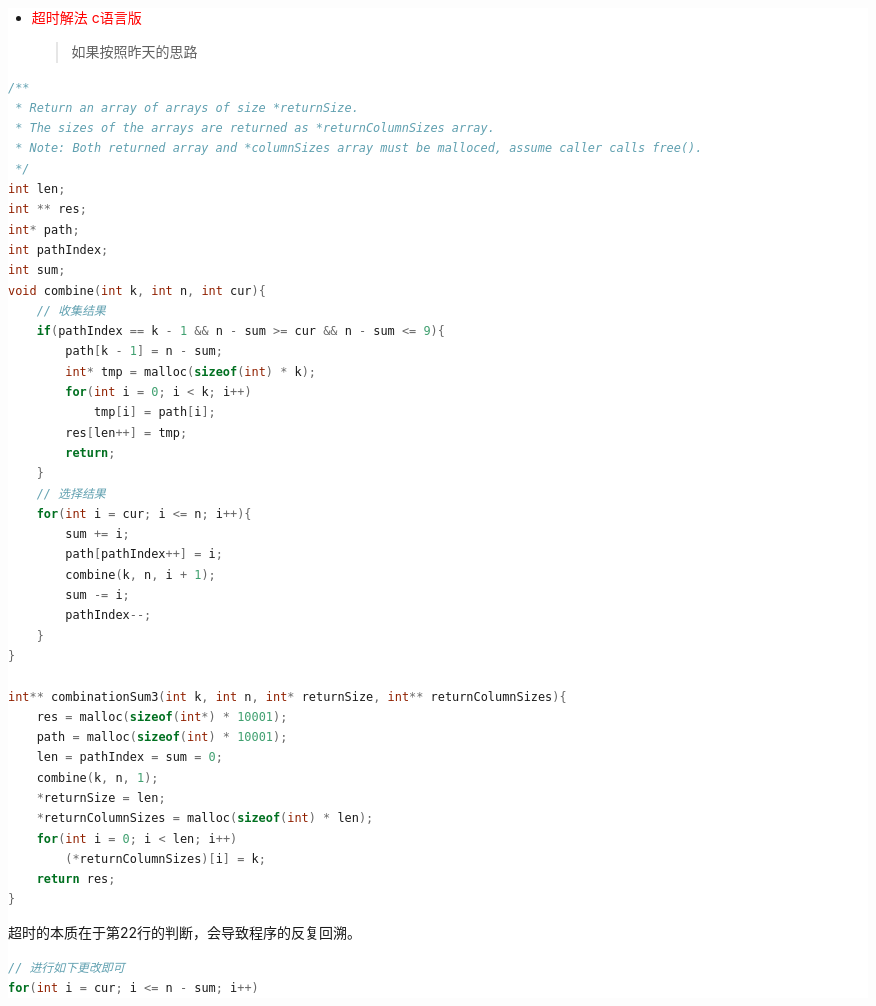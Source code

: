 - <span style="color: red;">超时解法 c语言版</span>

    > 如果按照昨天的思路

```c
/**
 * Return an array of arrays of size *returnSize.
 * The sizes of the arrays are returned as *returnColumnSizes array.
 * Note: Both returned array and *columnSizes array must be malloced, assume caller calls free().
 */
int len;
int ** res;
int* path;
int pathIndex;
int sum;
void combine(int k, int n, int cur){
    // 收集结果
    if(pathIndex == k - 1 && n - sum >= cur && n - sum <= 9){
        path[k - 1] = n - sum;
        int* tmp = malloc(sizeof(int) * k);
        for(int i = 0; i < k; i++)
            tmp[i] = path[i];
        res[len++] = tmp;
        return;
    }
    // 选择结果
    for(int i = cur; i <= n; i++){
        sum += i;
        path[pathIndex++] = i;
        combine(k, n, i + 1);
        sum -= i;
        pathIndex--;
    }
}

int** combinationSum3(int k, int n, int* returnSize, int** returnColumnSizes){
    res = malloc(sizeof(int*) * 10001);
    path = malloc(sizeof(int) * 10001);
    len = pathIndex = sum = 0;
    combine(k, n, 1);
    *returnSize = len;
    *returnColumnSizes = malloc(sizeof(int) * len);
    for(int i = 0; i < len; i++)
        (*returnColumnSizes)[i] = k;
    return res;
}
```

超时的本质在于第22行的判断，会导致程序的反复回溯。

```c
// 进行如下更改即可
for(int i = cur; i <= n - sum; i++)
```
